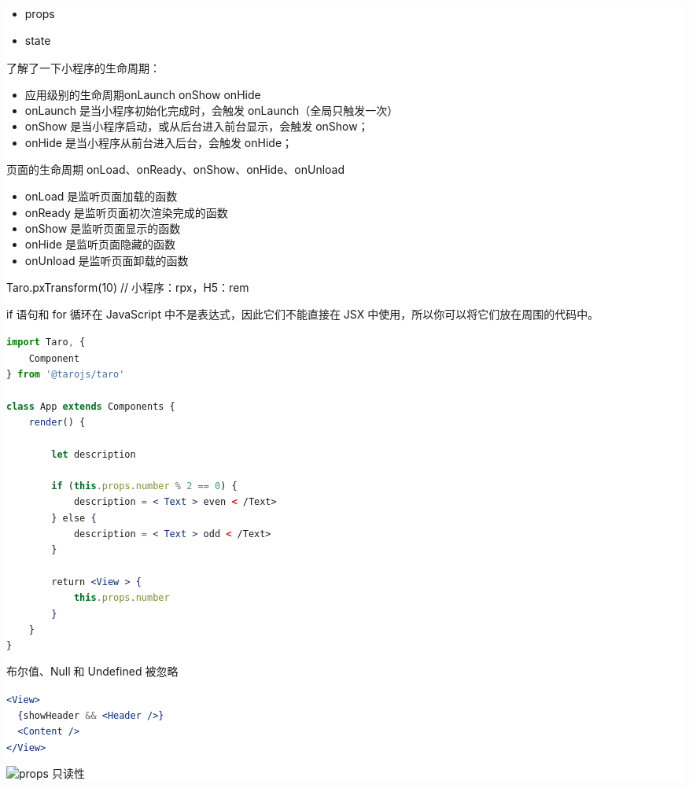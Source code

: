 * props

* state

了解了一下小程序的生命周期：

* 应用级别的生命周期onLaunch onShow  onHide
* onLaunch 是当小程序初始化完成时，会触发 onLaunch（全局只触发一次）
* onShow 是当小程序启动，或从后台进入前台显示，会触发 onShow；
* onHide 是当小程序从前台进入后台，会触发 onHide；

页面的生命周期 onLoad、onReady、onShow、onHide、onUnload

* onLoad 是监听页面加载的函数
* onReady 是监听页面初次渲染完成的函数
* onShow 是监听页面显示的函数
* onHide 是监听页面隐藏的函数
* onUnload 是监听页面卸载的函数

Taro.pxTransform(10) // 小程序：rpx，H5：rem

if 语句和 for 循环在 JavaScript 中不是表达式，因此它们不能直接在 JSX 中使用，所以你可以将它们放在周围的代码中。

``` jsx
import Taro, {
    Component
} from '@tarojs/taro'

class App extends Components {
    render() {

        let description

        if (this.props.number % 2 == 0) {
            description = < Text > even < /Text>
        } else {
            description = < Text > odd < /Text>
        }

        return <View > {
            this.props.number
        }
    }
}
```

布尔值、Null 和 Undefined 被忽略

``` jsx
<View>
  {showHeader && <Header />}
  <Content />
</View>
```

![props 只读性](https://tva1.sinaimg.cn/large/007S8ZIlgy1gduhvdcxlcj30mo0am0sv.jpg)
